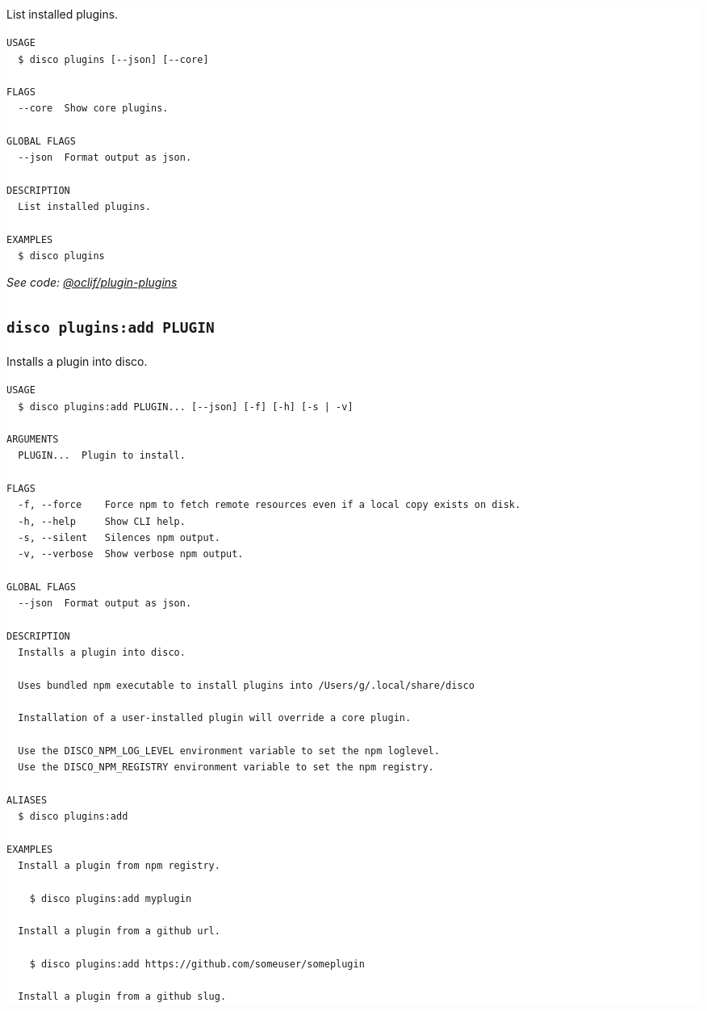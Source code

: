 List installed plugins.

```
USAGE
  $ disco plugins [--json] [--core]

FLAGS
  --core  Show core plugins.

GLOBAL FLAGS
  --json  Format output as json.

DESCRIPTION
  List installed plugins.

EXAMPLES
  $ disco plugins
```

_See code: [@oclif/plugin-plugins](https://github.com/oclif/plugin-plugins/blob/main/src/commands/plugins/index.ts)_

## `disco plugins:add PLUGIN`

Installs a plugin into disco.

```
USAGE
  $ disco plugins:add PLUGIN... [--json] [-f] [-h] [-s | -v]

ARGUMENTS
  PLUGIN...  Plugin to install.

FLAGS
  -f, --force    Force npm to fetch remote resources even if a local copy exists on disk.
  -h, --help     Show CLI help.
  -s, --silent   Silences npm output.
  -v, --verbose  Show verbose npm output.

GLOBAL FLAGS
  --json  Format output as json.

DESCRIPTION
  Installs a plugin into disco.

  Uses bundled npm executable to install plugins into /Users/g/.local/share/disco

  Installation of a user-installed plugin will override a core plugin.

  Use the DISCO_NPM_LOG_LEVEL environment variable to set the npm loglevel.
  Use the DISCO_NPM_REGISTRY environment variable to set the npm registry.

ALIASES
  $ disco plugins:add

EXAMPLES
  Install a plugin from npm registry.

    $ disco plugins:add myplugin

  Install a plugin from a github url.

    $ disco plugins:add https://github.com/someuser/someplugin

  Install a plugin from a github slug.
```